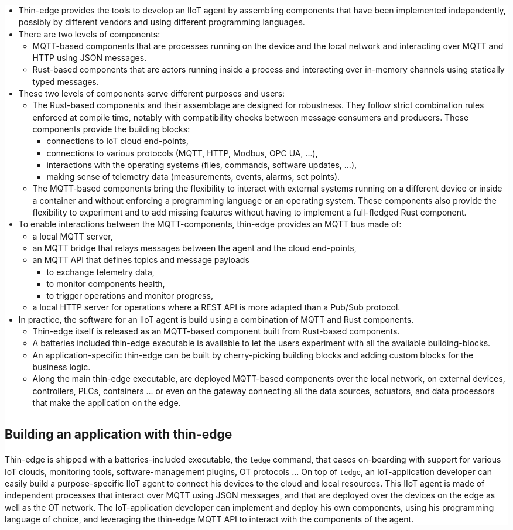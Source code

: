 * Thin-edge provides the tools to develop an IIoT agent by assembling components
  that have been implemented independently,
  possibly by different vendors and using different programming languages.
* There are two levels of components:
  * MQTT-based components that are processes running on the device and the local network
    and interacting over MQTT and HTTP using JSON messages.
  * Rust-based components that are actors running inside a process
    and interacting over in-memory channels using statically typed messages.
* These two levels of components serve different purposes and users:
  * The Rust-based components and their assemblage are designed for robustness.
    They follow strict combination rules enforced at compile time,
    notably with compatibility checks between message consumers and producers.
    These components provide the building blocks:
    * connections to IoT cloud end-points,
    * connections to various protocols (MQTT, HTTP, Modbus, OPC UA, ...),
    * interactions with the operating systems (files, commands, software updates, ...),
    * making sense of telemetry data (measurements, events, alarms, set points).
  * The MQTT-based components bring the flexibility to interact
    with external systems running on a different device or inside a container
    and without enforcing a programming language or an operating system.
    These components also provide the flexibility to experiment
    and to add missing features without having to implement a full-fledged Rust component. 
* To enable interactions between the MQTT-components, thin-edge provides an MQTT bus made of:
    * a local MQTT server,
    * an MQTT bridge that relays messages between the agent and the cloud end-points,
    * an MQTT API that defines topics and message payloads
      * to exchange telemetry data,
      * to monitor components health,
      * to trigger operations and monitor progress,
    * a local HTTP server for operations where a REST API is more adapted than a Pub/Sub protocol.
* In practice, the software for an IIoT agent is build using a combination of MQTT and Rust components.
  * Thin-edge itself is released as an MQTT-based component built from Rust-based components.
  * A batteries included thin-edge executable is available to let the users experiment
    with all the available building-blocks.
  * An application-specific thin-edge can be built by cherry-picking building blocks
    and adding custom blocks for the business logic.
  * Along the main thin-edge executable, are deployed MQTT-based components over the local network,
    on external devices, controllers, PLCs, containers ... or even on the gateway
    connecting all the data sources, actuators, and data processors that make the application on the edge.
  
## Building an application with thin-edge

Thin-edge is shipped with a batteries-included executable, the `tedge` command, that eases on-boarding
with support for various IoT clouds, monitoring tools, software-management plugins, OT protocols ...
On top of `tedge`, an IoT-application developer can easily build a purpose-specific IIoT agent
to connect his devices to the cloud and local resources. 
This IIoT agent is made of independent processes that interact over MQTT using JSON messages,
and that are deployed over the devices on the edge as well as the OT network.
The IoT-application developer can implement and deploy his own components,
using his programming language of choice,
and leveraging the thin-edge MQTT API to interact with the components of the agent.
